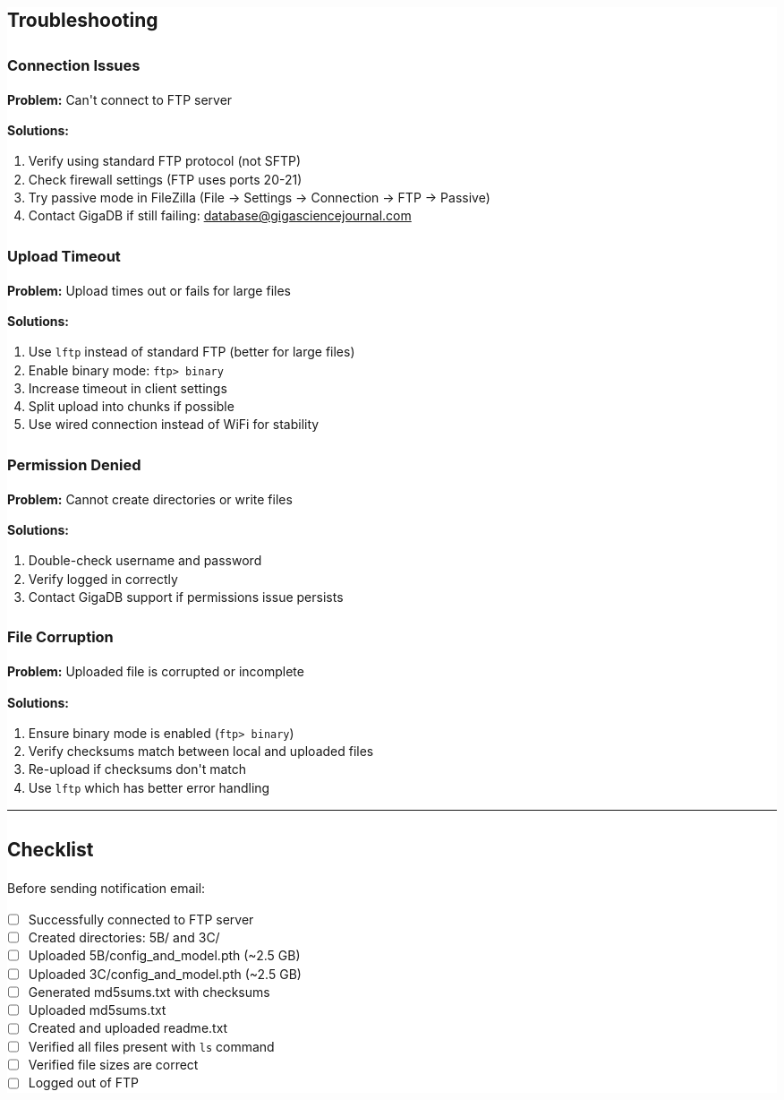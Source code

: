 
## Troubleshooting

### Connection Issues

**Problem:** Can't connect to FTP server

**Solutions:**
1. Verify using standard FTP protocol (not SFTP)
2. Check firewall settings (FTP uses ports 20-21)
3. Try passive mode in FileZilla (File → Settings → Connection → FTP → Passive)
4. Contact GigaDB if still failing: database@gigasciencejournal.com

### Upload Timeout

**Problem:** Upload times out or fails for large files

**Solutions:**
1. Use `lftp` instead of standard FTP (better for large files)
2. Enable binary mode: `ftp> binary`
3. Increase timeout in client settings
4. Split upload into chunks if possible
5. Use wired connection instead of WiFi for stability

### Permission Denied

**Problem:** Cannot create directories or write files

**Solutions:**
1. Double-check username and password
2. Verify logged in correctly
3. Contact GigaDB support if permissions issue persists

### File Corruption

**Problem:** Uploaded file is corrupted or incomplete

**Solutions:**
1. Ensure binary mode is enabled (`ftp> binary`)
2. Verify checksums match between local and uploaded files
3. Re-upload if checksums don't match
4. Use `lftp` which has better error handling

---

## Checklist

Before sending notification email:

- [ ] Successfully connected to FTP server
- [ ] Created directories: 5B/ and 3C/
- [ ] Uploaded 5B/config_and_model.pth (~2.5 GB)
- [ ] Uploaded 3C/config_and_model.pth (~2.5 GB)
- [ ] Generated md5sums.txt with checksums
- [ ] Uploaded md5sums.txt
- [ ] Created and uploaded readme.txt
- [ ] Verified all files present with `ls` command
- [ ] Verified file sizes are correct
- [ ] Logged out of FTP
